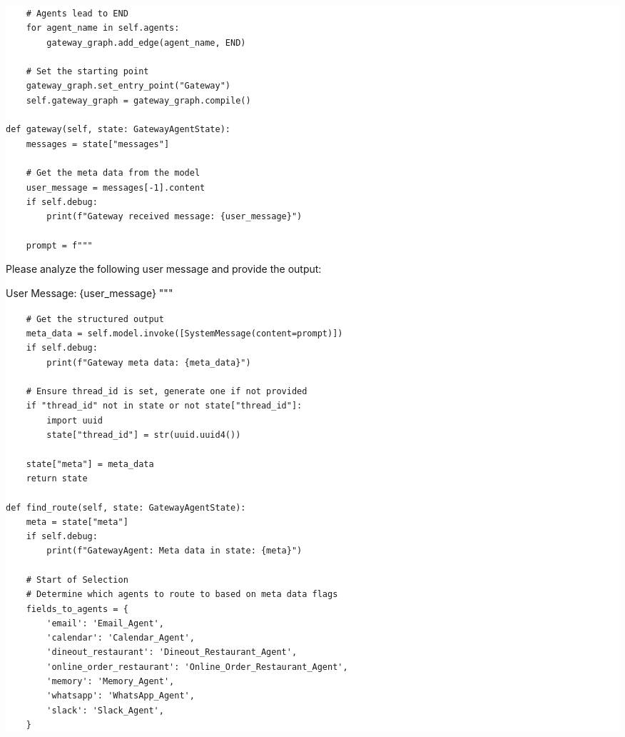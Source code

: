        # Agents lead to END
        for agent_name in self.agents:
            gateway_graph.add_edge(agent_name, END)

        # Set the starting point
        gateway_graph.set_entry_point("Gateway")
        self.gateway_graph = gateway_graph.compile()

    def gateway(self, state: GatewayAgentState):
        messages = state["messages"]

        # Get the meta data from the model
        user_message = messages[-1].content
        if self.debug:
            print(f"Gateway received message: {user_message}")

        prompt = f"""
Please analyze the following user message and provide the output:

User Message: {user_message}
"""

        # Get the structured output
        meta_data = self.model.invoke([SystemMessage(content=prompt)])
        if self.debug:
            print(f"Gateway meta data: {meta_data}")
        
        # Ensure thread_id is set, generate one if not provided
        if "thread_id" not in state or not state["thread_id"]:
            import uuid
            state["thread_id"] = str(uuid.uuid4())
        
        state["meta"] = meta_data
        return state

    def find_route(self, state: GatewayAgentState):
        meta = state["meta"]
        if self.debug:
            print(f"GatewayAgent: Meta data in state: {meta}")

        # Start of Selection
        # Determine which agents to route to based on meta data flags
        fields_to_agents = {
            'email': 'Email_Agent',
            'calendar': 'Calendar_Agent',
            'dineout_restaurant': 'Dineout_Restaurant_Agent',
            'online_order_restaurant': 'Online_Order_Restaurant_Agent',
            'memory': 'Memory_Agent',
            'whatsapp': 'WhatsApp_Agent',
            'slack': 'Slack_Agent',
        }
        